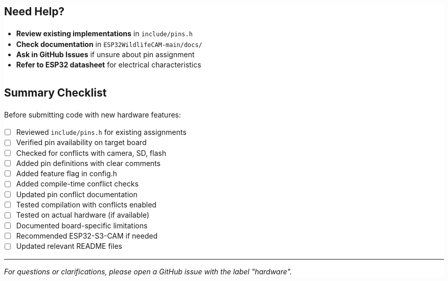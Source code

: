 ## Need Help?

- **Review existing implementations** in `include/pins.h`
- **Check documentation** in `ESP32WildlifeCAM-main/docs/`
- **Ask in GitHub Issues** if unsure about pin assignment
- **Refer to ESP32 datasheet** for electrical characteristics

## Summary Checklist

Before submitting code with new hardware features:

- [ ] Reviewed `include/pins.h` for existing assignments
- [ ] Verified pin availability on target board
- [ ] Checked for conflicts with camera, SD, flash
- [ ] Added pin definitions with clear comments
- [ ] Added feature flag in config.h
- [ ] Added compile-time conflict checks
- [ ] Updated pin conflict documentation
- [ ] Tested compilation with conflicts enabled
- [ ] Tested on actual hardware (if available)
- [ ] Documented board-specific limitations
- [ ] Recommended ESP32-S3-CAM if needed
- [ ] Updated relevant README files

---

*For questions or clarifications, please open a GitHub issue with the label "hardware".*
